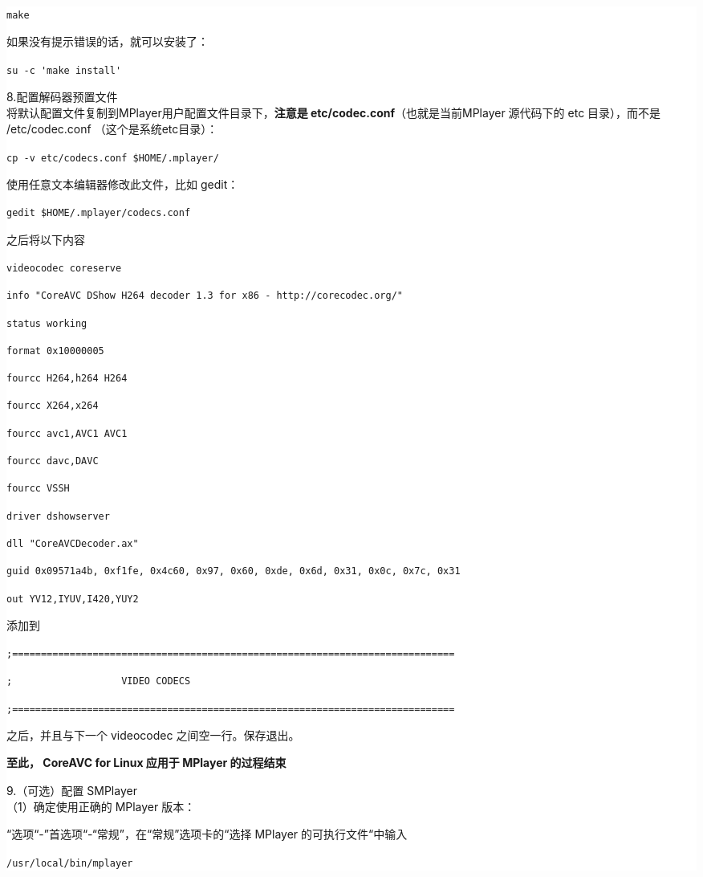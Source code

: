 `make`

如果没有提示错误的话，就可以安装了：

`su -c 'make install'`

8.配置解码器预置文件  
将默认配置文件复制到MPlayer用户配置文件目录下，**注意是
etc/codec.conf**（也就是当前MPlayer 源代码下的 etc 目录），而不是
/etc/codec.conf （这个是系统etc目录）：

`cp -v etc/codecs.conf $HOME/.mplayer/`

使用任意文本编辑器修改此文件，比如 gedit：

`gedit $HOME/.mplayer/codecs.conf`

之后将以下内容

`videocodec coreserve`

`info "CoreAVC DShow H264 decoder 1.3 for x86 - http://corecodec.org/"`

`status working`

`format 0x10000005`

`fourcc H264,h264 H264`

`fourcc X264,x264`

`fourcc avc1,AVC1 AVC1`

`fourcc davc,DAVC`

`fourcc VSSH`

`driver dshowserver`

`dll "CoreAVCDecoder.ax"`

`guid 0x09571a4b, 0xf1fe, 0x4c60, 0x97, 0x60, 0xde, 0x6d, 0x31, 0x0c, 0x7c, 0x31`

`out YV12,IYUV,I420,YUY2`

添加到

`;=============================================================================`

`;                   VIDEO CODECS`

`;=============================================================================`

之后，并且与下一个 videocodec 之间空一行。保存退出。

**至此， CoreAVC for Linux 应用于 MPlayer 的过程结束**

9.（可选）配置 SMPlayer  
（1）确定使用正确的 MPlayer 版本：

“选项“-”首选项“-“常规”，在“常规”选项卡的“选择 MPlayer
的可执行文件“中输入

`/usr/local/bin/mplayer`
